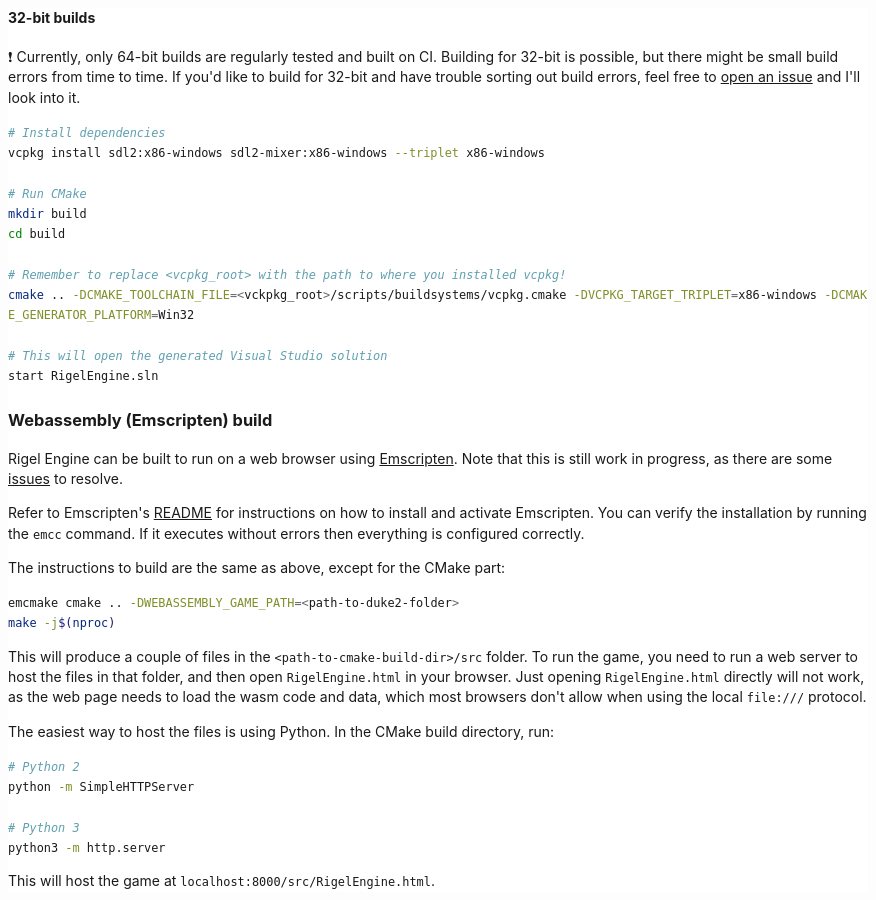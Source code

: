 #### <a name="windows-build-instructions-32">32-bit builds</a>

:exclamation: Currently, only 64-bit builds are regularly tested and built on CI. Building for 32-bit is possible, but there might be small build errors from time to time.
If you'd like to build for 32-bit and have trouble sorting out build errors, feel free to [open an issue](https://github.com/lethal-guitar/RigelEngine/issues/new/choose) and I'll look into it.

```bash
# Install dependencies
vcpkg install sdl2:x86-windows sdl2-mixer:x86-windows --triplet x86-windows

# Run CMake
mkdir build
cd build

# Remember to replace <vcpkg_root> with the path to where you installed vcpkg!
cmake .. -DCMAKE_TOOLCHAIN_FILE=<vckpkg_root>/scripts/buildsystems/vcpkg.cmake -DVCPKG_TARGET_TRIPLET=x86-windows -DCMAKE_GENERATOR_PLATFORM=Win32

# This will open the generated Visual Studio solution
start RigelEngine.sln
```

### <a name="wasm-build-instructions">Webassembly (Emscripten) build </a>

Rigel Engine can be built to run on a web browser using [Emscripten](https://emscripten.org/).
Note that this is still work in progress, as there are some [issues](https://github.com/lethal-guitar/RigelEngine/milestone/16) to resolve.

Refer to Emscripten's [README](https://github.com/emscripten-core/emsdk) for instructions on how to install and activate Emscripten.
You can verify the installation by running the `emcc` command. If it executes without errors then everything is configured correctly.

The instructions to build are the same as above, except for the CMake part:

```bash
emcmake cmake .. -DWEBASSEMBLY_GAME_PATH=<path-to-duke2-folder>
make -j$(nproc)
```

This will produce a couple of files in the `<path-to-cmake-build-dir>/src` folder.
To run the game, you need to run a web server to host the files in that folder,
and then open `RigelEngine.html` in your browser.
Just opening `RigelEngine.html` directly will not work, as the web page needs to load the wasm code and data, which most browsers don't allow when using the local `file:///` protocol.

The easiest way to host the files is using Python. In the CMake build directory, run:

```bash
# Python 2
python -m SimpleHTTPServer

# Python 3
python3 -m http.server
```

This will host the game at `localhost:8000/src/RigelEngine.html`.

